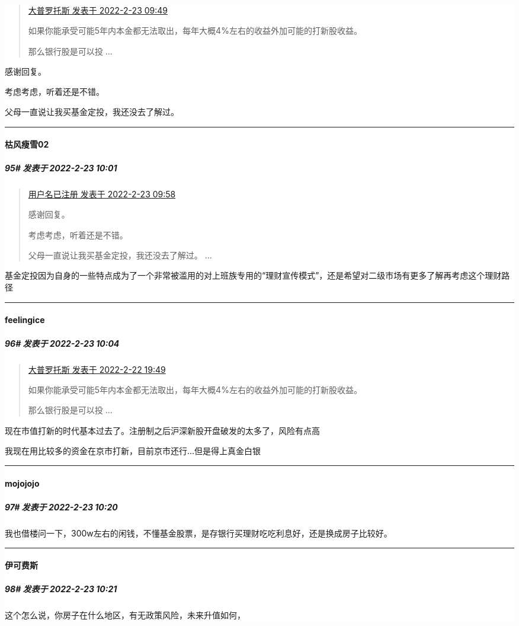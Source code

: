 <blockquote><a href="httphttps://bbs.saraba1st.com/2b/forum.php?mod=redirect&amp;goto=findpost&amp;pid=54800320&amp;ptid=2053995" target="_blank">大普罗托斯 发表于 2022-2-23 09:49</a>

如果你能承受可能5年内本金都无法取出，每年大概4%左右的收益外加可能的打新股收益。

那么银行股是可以投 ...</blockquote>
感谢回复。

考虑考虑，听着还是不错。

父母一直说让我买基金定投，我还没去了解过。

*****

####  枯风瘦雪02  
##### 95#       发表于 2022-2-23 10:01

<blockquote><a href="httphttps://bbs.saraba1st.com/2b/forum.php?mod=redirect&amp;goto=findpost&amp;pid=54800411&amp;ptid=2053995" target="_blank">用户名已注册 发表于 2022-2-23 09:58</a>

感谢回复。

考虑考虑，听着还是不错。

父母一直说让我买基金定投，我还没去了解过。 ...</blockquote>
基金定投因为自身的一些特点成为了一个非常被滥用的对上班族专用的“理财宣传模式”，还是希望对二级市场有更多了解再考虑这个理财路径

*****

####  feelingice  
##### 96#       发表于 2022-2-23 10:04

<blockquote><a href="httphttps://bbs.saraba1st.com/2b/forum.php?mod=redirect&amp;goto=findpost&amp;pid=54800320&amp;ptid=2053995" target="_blank">大普罗托斯 发表于 2022-2-22 19:49</a>

如果你能承受可能5年内本金都无法取出，每年大概4%左右的收益外加可能的打新股收益。

那么银行股是可以投 ...</blockquote>
现在市值打新的时代基本过去了。注册制之后沪深新股开盘破发的太多了，风险有点高

我现在用比较多的资金在京市打新，目前京市还行...但是得上真金白银



*****

####  mojojojo  
##### 97#       发表于 2022-2-23 10:20

我也借楼问一下，300w左右的闲钱，不懂基金股票，是存银行买理财吃吃利息好，还是换成房子比较好。

*****

####  伊可费斯  
##### 98#       发表于 2022-2-23 10:21

这个怎么说，你房子在什么地区，有无政策风险，未来升值如何，

